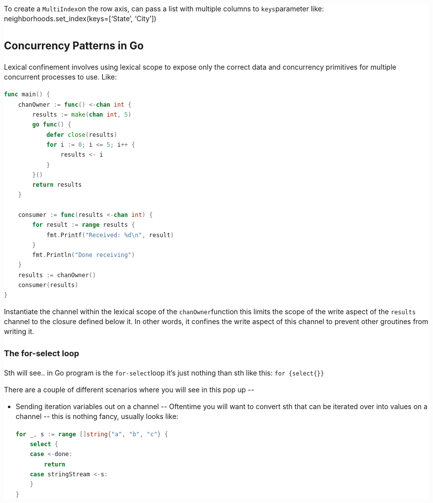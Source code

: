 To create a `MultiIndex`on the row axis, can pass a list with multiple columns to `keys`parameter like:
neighborhoods.set_index(keys=[‘State’, ‘City’])

## Concurrency Patterns in Go

Lexical confinement involves using lexical scope to expose only the correct data and concurrency primitives for multiple concurrent processes to use. Like:

```go
func main() {
	chanOwner := func() <-chan int {
		results := make(chan int, 5)
		go func() {
			defer close(results)
			for i := 0; i <= 5; i++ {
				results <- i
			}
		}()
		return results
	}

	consumer := func(results <-chan int) {
		for result := range results {
			fmt.Printf("Received: %d\n", result)
		}
		fmt.Println("Done receiving")
	}
	results := chanOwner()
	consumer(results)
}

```

Instantiate the channel within the lexical scope of the `chanOwner`function this limits the scope of the write aspect of the `results`channel to the closure defined below it. In other words, it confines the write aspect of this channel to prevent other groutines from writing it.

### The for-select loop

Sth will see.. in Go program is the `for-select`loop it’s just nothing than sth like this:
`for {select{}}`

There are a couple of different scenarios where you will see in this pop up -- 

- Sending iteration variables out on a channel -- Oftentime you will want to convert sth that can be iterated over into values on a channel -- this is nothing fancy, usually looks like:

  ```go
  for _, s := range []string{"a", "b", "c"} {
      select {
      case <-done:
          return
      case stringStream <-s:
      }
  }
  ```
